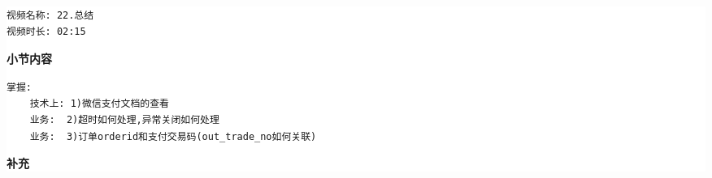 ```
视频名称: 22.总结
视频时长: 02:15
```
**小节内容**
```
掌握:
	技术上: 1)微信支付文档的查看
    业务:  2)超时如何处理,异常关闭如何处理
    业务:  3)订单orderid和支付交易码(out_trade_no如何关联)
```
**补充**

